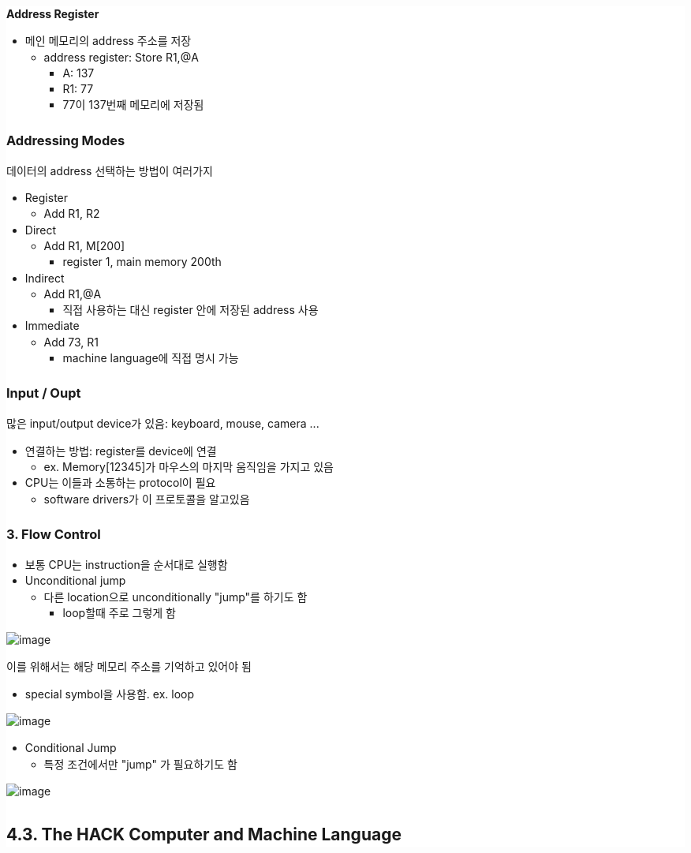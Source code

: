 **Address Register**
- 메인 메모리의 address 주소를 저장
  - address register: Store R1,@A
    - A: 137
    - R1: 77
    - 77이 137번째 메모리에 저장됨

### Addressing Modes

데이터의 address 선택하는 방법이 여러가지

- Register
  - Add R1, R2
- Direct
  - Add R1, M[200]
    - register 1, main memory 200th
- Indirect
  - Add R1,@A
    - 직접 사용하는 대신 register 안에 저장된 address 사용
- Immediate
  - Add 73, R1
    - machine language에 직접 명시 가능

### Input / Oupt

많은 input/output device가 있음: keyboard, mouse, camera ...

- 연결하는 방법: register를 device에 연결
  - ex. Memory[12345]가 마우스의 마지막 움직임을 가지고 있음
- CPU는 이들과 소통하는 protocol이 필요
  - software drivers가 이 프로토콜을 알고있음

### 3. Flow Control

- 보통 CPU는 instruction을 순서대로 실행함
- Unconditional jump
  - 다른 location으로 unconditionally "jump"를 하기도 함
    - loop할때 주로 그렇게 함

![image](https://i.imgur.com/skSfwnu.png)

이를 위해서는 해당 메모리 주소를 기억하고 있어야 됨
- special symbol을 사용함. ex. loop

![image](https://i.imgur.com/55mF3MB.png)

- Conditional Jump
  - 특정 조건에서만 "jump" 가 필요하기도 함

![image](https://i.imgur.com/lGBnXHz.png)


## 4.3. The HACK Computer and Machine Language
